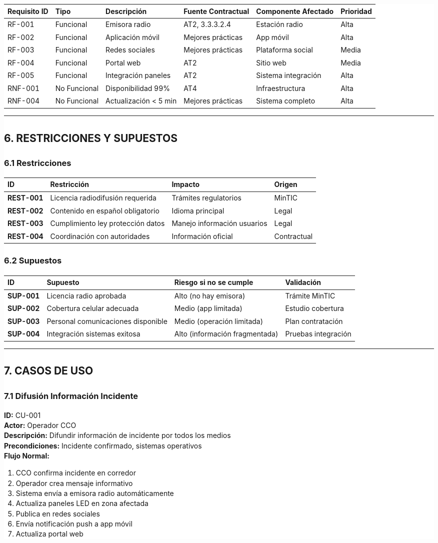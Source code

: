 | Requisito ID | Tipo | Descripción | Fuente Contractual | Componente Afectado | Prioridad |
|:-------------|:-----|:------------|:-------------------|:--------------------|:----------|
| RF-001 | Funcional | Emisora radio | AT2, 3.3.3.2.4 | Estación radio | Alta |
| RF-002 | Funcional | Aplicación móvil | Mejores prácticas | App móvil | Alta |
| RF-003 | Funcional | Redes sociales | Mejores prácticas | Plataforma social | Media |
| RF-004 | Funcional | Portal web | AT2 | Sitio web | Media |
| RF-005 | Funcional | Integración paneles | AT2 | Sistema integración | Alta |
| RNF-001 | No Funcional | Disponibilidad 99% | AT4 | Infraestructura | Alta |
| RNF-004 | No Funcional | Actualización < 5 min | Mejores prácticas | Sistema completo | Alta |

---

## 6. RESTRICCIONES Y SUPUESTOS

### 6.1 Restricciones

| ID | Restricción | Impacto | Origen |
|:---|:------------|:--------|:-------|
| **REST-001** | Licencia radiodifusión requerida | Trámites regulatorios | MinTIC |
| **REST-002** | Contenido en español obligatorio | Idioma principal | Legal |
| **REST-003** | Cumplimiento ley protección datos | Manejo información usuarios | Legal |
| **REST-004** | Coordinación con autoridades | Información oficial | Contractual |

### 6.2 Supuestos

| ID | Supuesto | Riesgo si no se cumple | Validación |
|:---|:---------|:-----------------------|:-----------|
| **SUP-001** | Licencia radio aprobada | Alto (no hay emisora) | Trámite MinTIC |
| **SUP-002** | Cobertura celular adecuada | Medio (app limitada) | Estudio cobertura |
| **SUP-003** | Personal comunicaciones disponible | Medio (operación limitada) | Plan contratación |
| **SUP-004** | Integración sistemas exitosa | Alto (información fragmentada) | Pruebas integración |

---

## 7. CASOS DE USO

### 7.1 Difusión Información Incidente

**ID:** CU-001  
**Actor:** Operador CCO  
**Descripción:** Difundir información de incidente por todos los medios  
**Precondiciones:** Incidente confirmado, sistemas operativos  
**Flujo Normal:**
1. CCO confirma incidente en corredor
2. Operador crea mensaje informativo
3. Sistema envía a emisora radio automáticamente
4. Actualiza paneles LED en zona afectada
5. Publica en redes sociales
6. Envía notificación push a app móvil
7. Actualiza portal web
